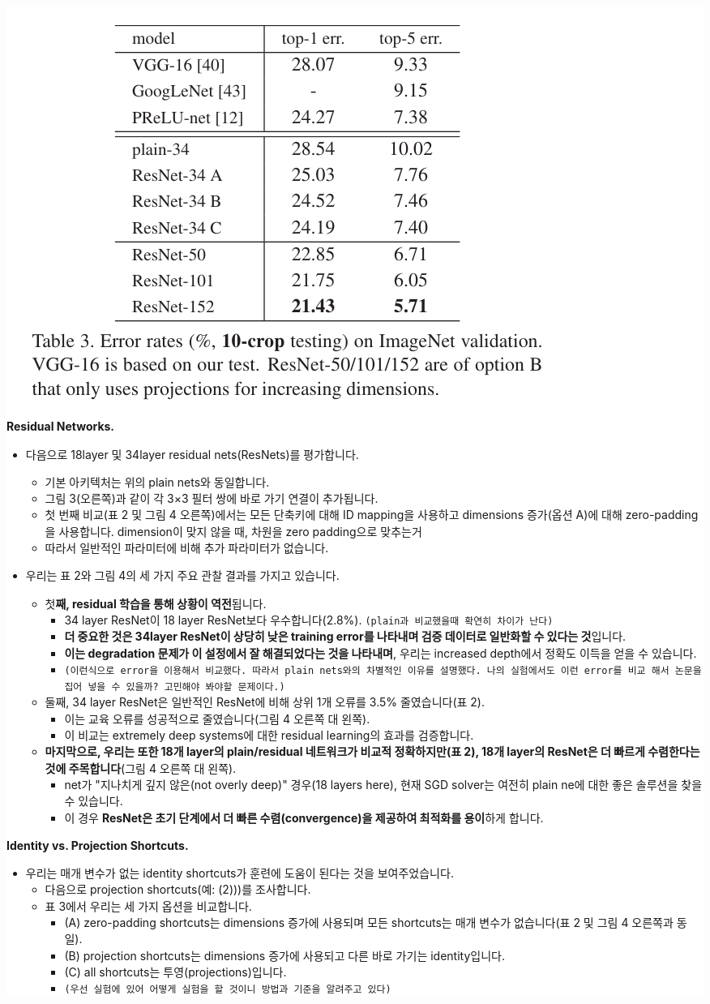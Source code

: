 ![Alt text](images/image-9.png)

**Residual Networks.**
- 다음으로 18layer 및 34layer residual nets(ResNets)를 평가합니다.
	-  기본 아키텍처는 위의 plain nets와 동일합니다. 
	- 그림 3(오른쪽)과 같이 각 3×3 필터 쌍에 바로 가기 연결이 추가됩니다. 
	- 첫 번째 비교(표 2 및 그림 4 오른쪽)에서는 모든 단축키에 대해 ID mapping을 사용하고 dimensions 증가(옵션 A)에 대해 zero-padding을 사용합니다. dimension이 맞지 않을 때, 차원을 zero padding으로 맞추는거
	- 따라서 일반적인 파라미터에 비해 추가 파라미터가 없습니다.

- 우리는 표 2와 그림 4의 세 가지 주요 관찰 결과를 가지고 있습니다. 
	- 첫**째, residual 학습을 통해 상황이 역전**됩니다. 
		- 34 layer ResNet이 18 layer ResNet보다 우수합니다(2.8%).  `(plain과 비교했을때 확연히 차이가 난다)`
		- **더 중요한 것은 34layer  ResNet이 상당히 낮은 training error를 나타내며 검증 데이터로 일반화할 수 있다는 것**입니다. 
		- **이는 degradation 문제가 이 설정에서 잘 해결되었다는 것을 나타내며**, 우리는 increased depth에서 정확도 이득을 얻을 수 있습니다.
		- `(이런식으로 error을 이용해서 비교했다. 따라서 plain nets와의 차별적인 이유를 설명했다. 나의 실험에서도 이런 error를 비교 해서 논문을 집어 넣을 수 있을까? 고민해야 봐야할 문제이다.)`
	- 둘째, 34 layer ResNet은 일반적인 ResNet에 비해 상위 1개 오류를 3.5% 줄였습니다(표 2). 
		- 이는 교육 오류를 성공적으로 줄였습니다(그림 4 오른쪽 대 왼쪽).
		-  이 비교는 extremely deep systems에 대한 residual learning의 효과를 검증합니다.
	- **마지막으로, 우리는 또한 18개 layer의 plain/residual 네트워크가 비교적 정확하지만(표 2), 18개 layer의 ResNet은 더 빠르게 수렴한다는 것에 주목합니다**(그림 4 오른쪽 대 왼쪽). 
		- net가 "지나치게 깊지 않은(not overly deep)" 경우(18 layers here), 현재 SGD solver는 여전히 plain ne에 대한 좋은 솔루션을 찾을 수 있습니다. 
		- 이 경우 **ResNet은 초기 단계에서 더 빠른 수렴(convergence)을 제공하여 최적화를 용이**하게 합니다.

**Identity vs. Projection Shortcuts.**
- 우리는 매개 변수가 없는 identity shortcuts가 훈련에 도움이 된다는 것을 보여주었습니다. 
	- 다음으로 projection shortcuts(예: (2)))를 조사합니다. 
	- 표 3에서 우리는 세 가지 옵션을 비교합니다. 
		- (A) zero-padding shortcuts는 dimensions 증가에 사용되며 모든 shortcuts는 매개 변수가 없습니다(표 2 및 그림 4 오른쪽과 동일). 
		- (B) projection shortcuts는 dimensions 증가에 사용되고 다른 바로 가기는 identity입니다. 
		- (C) all shortcuts는 투영(projections)입니다.
		- `(우선 실험에 있어 어떻게 실험을 할 것이니 방법과 기준을 알려주고 있다)`
